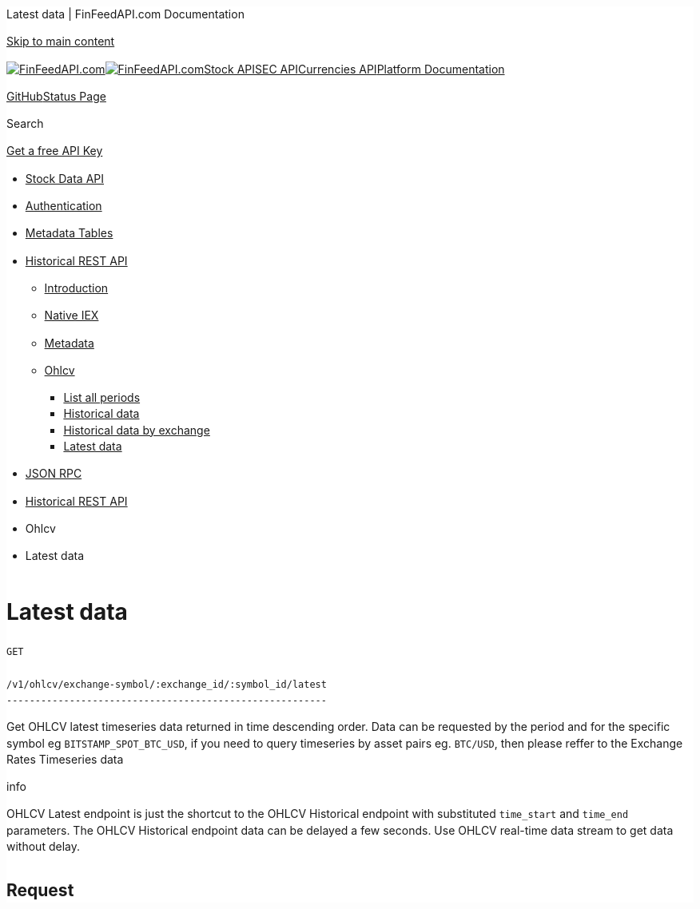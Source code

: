 Latest data | FinFeedAPI.com Documentation




[Skip to main content](#__docusaurus_skipToContent_fallback)

[![FinFeedAPI.com](https://cdn.sanity.io/images/xpx4czto/production/875913d8710b3054c19fad19673dc5592614265e-773x184.svg)![FinFeedAPI.com](https://cdn.sanity.io/images/xpx4czto/production/875913d8710b3054c19fad19673dc5592614265e-773x184.svg)](https://www.finfeedapi.com)[Stock API](/stock-api/)[SEC API](/sec-api/)[Currencies API](/currencies-api/)[Platform Documentation](/general/authentication)

[GitHub](https://github.com/api-bricks/api-bricks-sdk)[Status Page](https://status.finfeedapi.com)

Search

[Get a free API Key](https://console.finfeedapi.com/?link=/apikeys/create)

* [Stock Data API](/stock-api/)
* [Authentication](/stock-api/authentication)
* [Metadata Tables](/stock-api/metadata-tables/introduction)
* [Historical REST API](/stock-api/rest-api-historical/finfeedapi-stock-rest-api)

  + [Introduction](/stock-api/rest-api-historical/finfeedapi-stock-rest-api)
  + [Native IEX](/stock-api/rest-api-historical/get-admin-messages)
  + [Metadata](/stock-api/rest-api-historical/list-of-exchanges)
  + [Ohlcv](/stock-api/rest-api-historical/list-all-periods)

    - [List all periods](/stock-api/rest-api-historical/list-all-periods)
    - [Historical data](/stock-api/rest-api-historical/historical-data)
    - [Historical data by exchange](/stock-api/rest-api-historical/historical-data-by-exchange)
    - [Latest data](/stock-api/rest-api-historical/latest-data)
* [JSON RPC](/stock-api/jsonrpc-api)

* [Historical REST API](/stock-api/rest-api-historical/finfeedapi-stock-rest-api)
* Ohlcv
* Latest data

Latest data
===========

```
GET

/v1/ohlcv/exchange-symbol/:exchange_id/:symbol_id/latest
--------------------------------------------------------
```

Get OHLCV latest timeseries data returned in time descending order. Data can be requested by the period and for the specific symbol eg `BITSTAMP_SPOT_BTC_USD`, if you need to query timeseries by asset pairs eg. `BTC/USD`, then please reffer to the Exchange Rates Timeseries data

info

OHLCV Latest endpoint is just the shortcut to the OHLCV Historical endpoint with substituted `time_start` and `time_end` parameters.
The OHLCV Historical endpoint data can be delayed a few seconds. Use OHLCV real-time data stream to get data without delay.

Request[​](/stock-api/rest-api-historical/latest-data#request "Direct link to Request")
---------------------------------------------------------------------------------------
